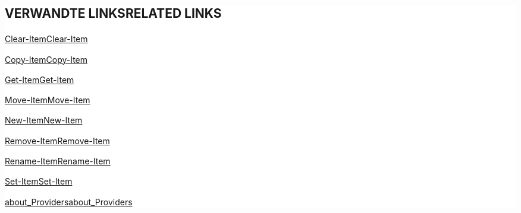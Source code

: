 ## <span data-ttu-id="e707a-171">VERWANDTE LINKS</span><span class="sxs-lookup"><span data-stu-id="e707a-171">RELATED LINKS</span></span>

[<span data-ttu-id="e707a-172">Clear-Item</span><span class="sxs-lookup"><span data-stu-id="e707a-172">Clear-Item</span></span>](Clear-Item.md)

[<span data-ttu-id="e707a-173">Copy-Item</span><span class="sxs-lookup"><span data-stu-id="e707a-173">Copy-Item</span></span>](Copy-Item.md)

[<span data-ttu-id="e707a-174">Get-Item</span><span class="sxs-lookup"><span data-stu-id="e707a-174">Get-Item</span></span>](Get-Item.md)

[<span data-ttu-id="e707a-175">Move-Item</span><span class="sxs-lookup"><span data-stu-id="e707a-175">Move-Item</span></span>](Move-Item.md)

[<span data-ttu-id="e707a-176">New-Item</span><span class="sxs-lookup"><span data-stu-id="e707a-176">New-Item</span></span>](New-Item.md)

[<span data-ttu-id="e707a-177">Remove-Item</span><span class="sxs-lookup"><span data-stu-id="e707a-177">Remove-Item</span></span>](Remove-Item.md)

[<span data-ttu-id="e707a-178">Rename-Item</span><span class="sxs-lookup"><span data-stu-id="e707a-178">Rename-Item</span></span>](Rename-Item.md)

[<span data-ttu-id="e707a-179">Set-Item</span><span class="sxs-lookup"><span data-stu-id="e707a-179">Set-Item</span></span>](Set-Item.md)

[<span data-ttu-id="e707a-180">about_Providers</span><span class="sxs-lookup"><span data-stu-id="e707a-180">about_Providers</span></span>](../Microsoft.PowerShell.Core/About/about_Providers.md)
